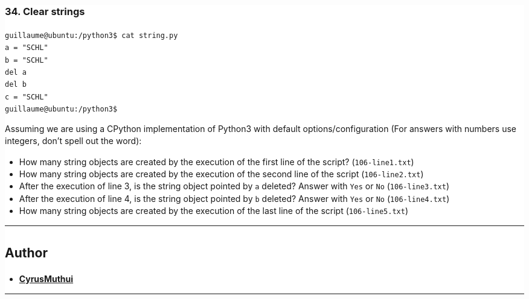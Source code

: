 ### 34. Clear strings
```
guillaume@ubuntu:/python3$ cat string.py 
a = "SCHL"
b = "SCHL"
del a
del b
c = "SCHL"
guillaume@ubuntu:/python3$
```
Assuming we are using a CPython implementation of Python3 with default options/configuration (For answers with numbers use integers, don’t spell out the word):
* How many string objects are created by the execution of the first line of the script? (`106-line1.txt`)
* How many string objects are created by the execution of the second line of the script (`106-line2.txt`)
* After the execution of line 3, is the string object pointed by `a` deleted? Answer with `Yes` or `No` (`106-line3.txt`)
* After the execution of line 4, is the string object pointed by `b` deleted? Answer with `Yes` or `No` (`106-line4.txt`)
* How many string objects are created by the execution of the last line of the script (`106-line5.txt`)
***
## Author
* **[CyrusMuthui](https://github.com/CyrusMuthui)**
***
